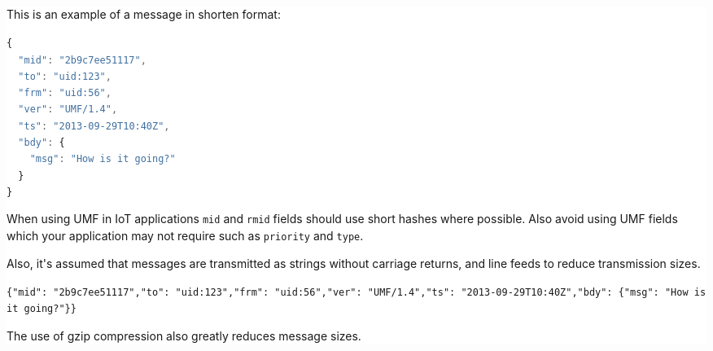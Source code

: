This is an example of a message in shorten format:

```javascript
{
  "mid": "2b9c7ee51117",
  "to": "uid:123",
  "frm": "uid:56",
  "ver": "UMF/1.4",
  "ts": "2013-09-29T10:40Z",
  "bdy": {
    "msg": "How is it going?"
  }
}
```

When using UMF in IoT applications `mid` and `rmid` fields should use short hashes where possible. Also avoid using UMF fields which your application may not require such as `priority` and `type`.

Also, it's assumed that messages are transmitted as strings without carriage returns, and line feeds to reduce transmission sizes.

```
{"mid": "2b9c7ee51117","to": "uid:123","frm": "uid:56","ver": "UMF/1.4","ts": "2013-09-29T10:40Z","bdy": {"msg": "How is it going?"}}
```

The use of gzip compression also greatly reduces message sizes.
